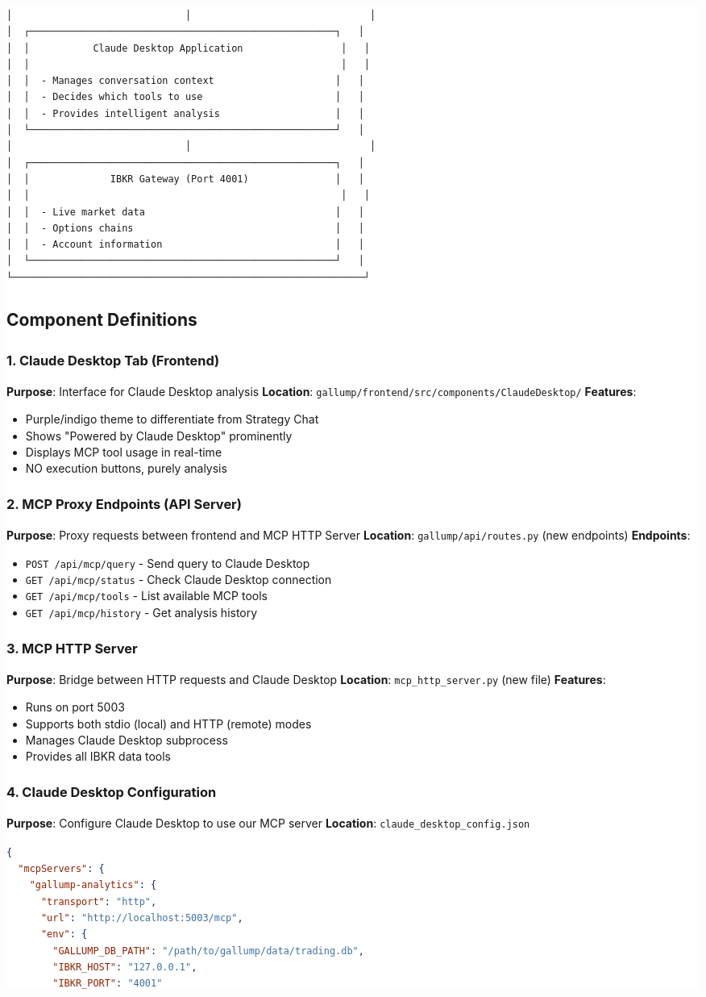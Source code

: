 ```
│                              │                               │
│  ┌─────────────────────────────────────────────────────┐   │
│  │           Claude Desktop Application                 │   │
│  │                                                      │   │
│  │  - Manages conversation context                     │   │
│  │  - Decides which tools to use                       │   │
│  │  - Provides intelligent analysis                    │   │
│  └─────────────────────────────────────────────────────┘   │
│                              │                               │
│  ┌─────────────────────────────────────────────────────┐   │
│  │              IBKR Gateway (Port 4001)               │   │
│  │                                                      │   │
│  │  - Live market data                                 │   │
│  │  - Options chains                                   │   │
│  │  - Account information                              │   │
│  └─────────────────────────────────────────────────────┘   │
└─────────────────────────────────────────────────────────────┘
```

## Component Definitions

### 1. Claude Desktop Tab (Frontend)
**Purpose**: Interface for Claude Desktop analysis
**Location**: `gallump/frontend/src/components/ClaudeDesktop/`
**Features**:
- Purple/indigo theme to differentiate from Strategy Chat
- Shows "Powered by Claude Desktop" prominently
- Displays MCP tool usage in real-time
- NO execution buttons, purely analysis

### 2. MCP Proxy Endpoints (API Server)
**Purpose**: Proxy requests between frontend and MCP HTTP Server
**Location**: `gallump/api/routes.py` (new endpoints)
**Endpoints**:
- `POST /api/mcp/query` - Send query to Claude Desktop
- `GET /api/mcp/status` - Check Claude Desktop connection
- `GET /api/mcp/tools` - List available MCP tools
- `GET /api/mcp/history` - Get analysis history

### 3. MCP HTTP Server
**Purpose**: Bridge between HTTP requests and Claude Desktop
**Location**: `mcp_http_server.py` (new file)
**Features**:
- Runs on port 5003
- Supports both stdio (local) and HTTP (remote) modes
- Manages Claude Desktop subprocess
- Provides all IBKR data tools

### 4. Claude Desktop Configuration
**Purpose**: Configure Claude Desktop to use our MCP server
**Location**: `claude_desktop_config.json`
```json
{
  "mcpServers": {
    "gallump-analytics": {
      "transport": "http",
      "url": "http://localhost:5003/mcp",
      "env": {
        "GALLUMP_DB_PATH": "/path/to/gallump/data/trading.db",
        "IBKR_HOST": "127.0.0.1",
        "IBKR_PORT": "4001"
```